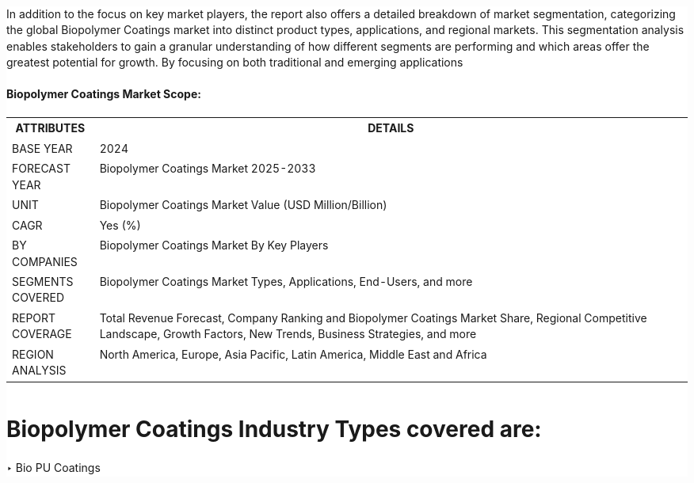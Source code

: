 In addition to the focus on key market players, the report also offers a detailed breakdown of market segmentation, categorizing the global Biopolymer Coatings market into distinct product types, applications, and regional markets. This segmentation analysis enables stakeholders to gain a granular understanding of how different segments are performing and which areas offer the greatest potential for growth. By focusing on both traditional and emerging applications

<h4>Biopolymer Coatings Market Scope:</h4>
<table>
<tr>
<th>ATTRIBUTES</th>
<th>DETAILS</th>
</tr>
<tr>
<td>BASE YEAR</td>
<td>2024</td>
</tr>
<tr>
<td>FORECAST YEAR</td>
<td>Biopolymer Coatings Market 2025-2033</td>
</tr>
<tr>
<td>UNIT</td>
<td>Biopolymer Coatings Market Value (USD Million/Billion)</td>
<tr>
<td>CAGR</td>
<td>Yes (%)</td>
</tr>
</tr>
<tr>
<td>BY COMPANIES</td>
<td>Biopolymer Coatings Market By Key Players</td>
</tr>
<tr>
<td>SEGMENTS COVERED</td>
<td>Biopolymer Coatings Market Types, Applications, End-Users, and more</td>
</tr>
<tr>
<td>REPORT COVERAGE</td>
<td>Total Revenue Forecast, Company Ranking and Biopolymer Coatings Market Share, Regional Competitive Landscape, Growth Factors, New Trends, Business Strategies, and more</td>
</tr>
<tr>
<td>REGION ANALYSIS</td>
<td>North America, Europe, Asia Pacific, Latin America, Middle East and Africa</td>
</tr>
</table>

# <strong>Biopolymer Coatings Industry Types covered are:</strong>

‣ Bio PU Coatings

